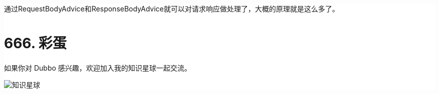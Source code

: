 通过RequestBodyAdvice和ResponseBodyAdvice就可以对请求响应做处理了，大概的原理就是这么多了。

# 666. 彩蛋

如果你对 Dubbo 感兴趣，欢迎加入我的知识星球一起交流。

![知识星球](http://www.iocoder.cn/images/Architecture/2017_12_29/01.png)